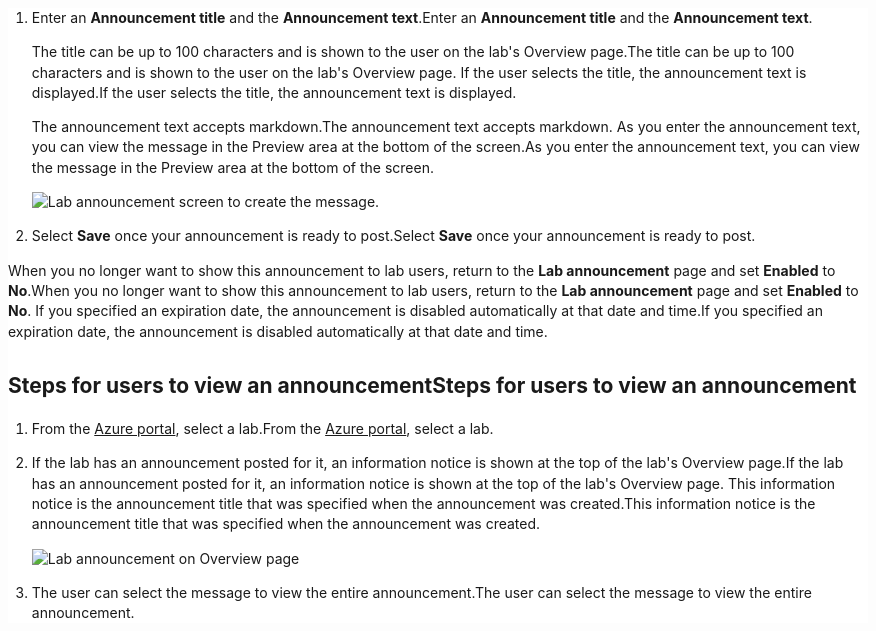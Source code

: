 1. <span data-ttu-id="02d15-126">Enter an **Announcement title** and the **Announcement text**.</span><span class="sxs-lookup"><span data-stu-id="02d15-126">Enter an **Announcement title** and the **Announcement text**.</span></span>

   <span data-ttu-id="02d15-127">The title can be up to 100 characters and is shown to the user on the lab's Overview page.</span><span class="sxs-lookup"><span data-stu-id="02d15-127">The title can be up to 100 characters and is shown to the user on the lab's Overview page.</span></span> <span data-ttu-id="02d15-128">If the user selects the title, the announcement text is displayed.</span><span class="sxs-lookup"><span data-stu-id="02d15-128">If the user selects the title, the announcement text is displayed.</span></span>

   <span data-ttu-id="02d15-129">The announcement text accepts markdown.</span><span class="sxs-lookup"><span data-stu-id="02d15-129">The announcement text accepts markdown.</span></span> <span data-ttu-id="02d15-130">As you enter the announcement text, you can view the message in the Preview area at the bottom of the screen.</span><span class="sxs-lookup"><span data-stu-id="02d15-130">As you enter the announcement text, you can view the message in the Preview area at the bottom of the screen.</span></span>

    ![Lab announcement screen to create the message.](./media/devtest-lab-announcements/devtestlab-post-announcement.png)


1. <span data-ttu-id="02d15-132">Select **Save** once your announcement is ready to post.</span><span class="sxs-lookup"><span data-stu-id="02d15-132">Select **Save** once your announcement is ready to post.</span></span>

<span data-ttu-id="02d15-133">When you no longer want to show this announcement to lab users, return to the **Lab announcement** page and set **Enabled** to **No**.</span><span class="sxs-lookup"><span data-stu-id="02d15-133">When you no longer want to show this announcement to lab users, return to the **Lab announcement** page and set **Enabled** to **No**.</span></span> <span data-ttu-id="02d15-134">If you specified an expiration date, the announcement is disabled automatically at that date and time.</span><span class="sxs-lookup"><span data-stu-id="02d15-134">If you specified an expiration date, the announcement is disabled automatically at that date and time.</span></span>

## <a name="steps-for-users-to-view-an-announcement"></a><span data-ttu-id="02d15-135">Steps for users to view an announcement</span><span class="sxs-lookup"><span data-stu-id="02d15-135">Steps for users to view an announcement</span></span>

1. <span data-ttu-id="02d15-136">From the [Azure portal](http://go.microsoft.com/fwlink/p/?LinkID=525040), select a lab.</span><span class="sxs-lookup"><span data-stu-id="02d15-136">From the [Azure portal](http://go.microsoft.com/fwlink/p/?LinkID=525040), select a lab.</span></span>

1. <span data-ttu-id="02d15-137">If the lab has an announcement posted for it, an information notice is shown at the top of the lab's Overview page.</span><span class="sxs-lookup"><span data-stu-id="02d15-137">If the lab has an announcement posted for it, an information notice is shown at the top of the lab's Overview page.</span></span> <span data-ttu-id="02d15-138">This information notice is the announcement title that was specified when the announcement was created.</span><span class="sxs-lookup"><span data-stu-id="02d15-138">This information notice is the announcement title that was specified when the announcement was created.</span></span>

    ![Lab announcement on Overview page](./media/devtest-lab-announcements/devtestlab-user-announcement.png)

1. <span data-ttu-id="02d15-140">The user can select the message to view the entire announcement.</span><span class="sxs-lookup"><span data-stu-id="02d15-140">The user can select the message to view the entire announcement.</span></span>
